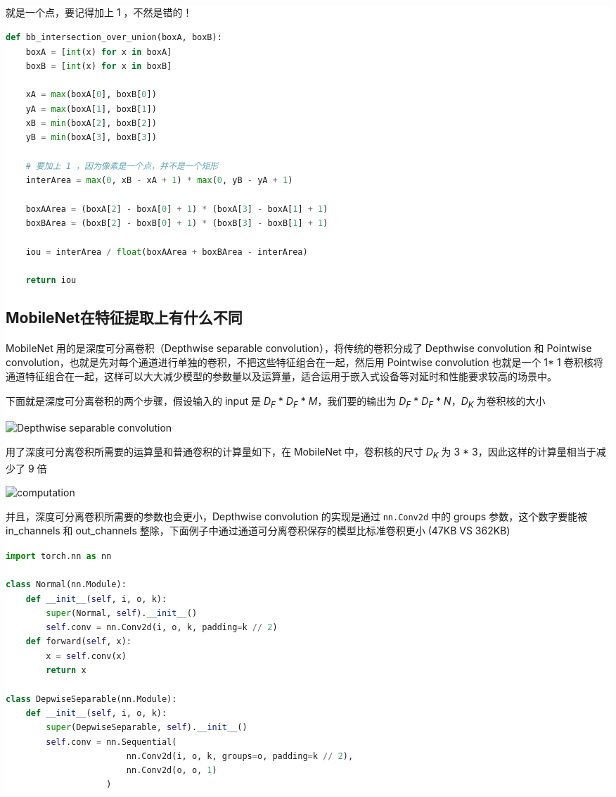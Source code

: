 

就是一个点，要记得加上 1 ，不然是错的！

```python
def bb_intersection_over_union(boxA, boxB):
    boxA = [int(x) for x in boxA]
    boxB = [int(x) for x in boxB]

    xA = max(boxA[0], boxB[0])
    yA = max(boxA[1], boxB[1])
    xB = min(boxA[2], boxB[2])
    yB = min(boxA[3], boxB[3])
	
    # 要加上 1 ，因为像素是一个点，并不是一个矩形
    interArea = max(0, xB - xA + 1) * max(0, yB - yA + 1)

    boxAArea = (boxA[2] - boxA[0] + 1) * (boxA[3] - boxA[1] + 1)
    boxBArea = (boxB[2] - boxB[0] + 1) * (boxB[3] - boxB[1] + 1)
    
    iou = interArea / float(boxAArea + boxBArea - interArea)

    return iou
```



## MobileNet在特征提取上有什么不同



MobileNet 用的是深度可分离卷积（Depthwise separable convolution），将传统的卷积分成了 Depthwise convolution 和 Pointwise convolution，也就是先对每个通道进行单独的卷积，不把这些特征组合在一起，然后用 Pointwise convolution 也就是一个 1* 1 卷积核将通道特征组合在一起，这样可以大大减少模型的参数量以及运算量，适合运用于嵌入式设备等对延时和性能要求较高的场景中。



下面就是深度可分离卷积的两个步骤，假设输入的 input 是 $D_F$ * $D_F$ * $M$，我们要的输出为 $D_F$ * $D_F$ * $N$，$D_K$ 为卷积核的大小

![Depthwise separable convolution](https://i.loli.net/2020/07/11/sf2QrlJnL8ptRIh.png)

用了深度可分离卷积所需要的运算量和普通卷积的计算量如下，在 MobileNet 中，卷积核的尺寸 $D_K$ 为 3 * 3，因此这样的计算量相当于减少了 9 倍



![computation](https://i.loli.net/2020/07/11/aAeB9dP8MFpsvkn.png)





并且，深度可分离卷积所需要的参数也会更小，Depthwise convolution 的实现是通过 `nn.Conv2d` 中的 groups 参数，这个数字要能被 in_channels 和 out_channels 整除，下面例子中通过通道可分离卷积保存的模型比标准卷积更小 (47KB VS 362KB)

```python
import torch.nn as nn

class Normal(nn.Module):
    def __init__(self, i, o, k):
        super(Normal, self).__init__()
        self.conv = nn.Conv2d(i, o, k, padding=k // 2)
    def forward(self, x):
        x = self.conv(x)
        return x

class DepwiseSeparable(nn.Module):
    def __init__(self, i, o, k):
        super(DepwiseSeparable, self).__init__()
        self.conv = nn.Sequential(
                        nn.Conv2d(i, o, k, groups=o, padding=k // 2),
                        nn.Conv2d(o, o, 1)
                    )
```